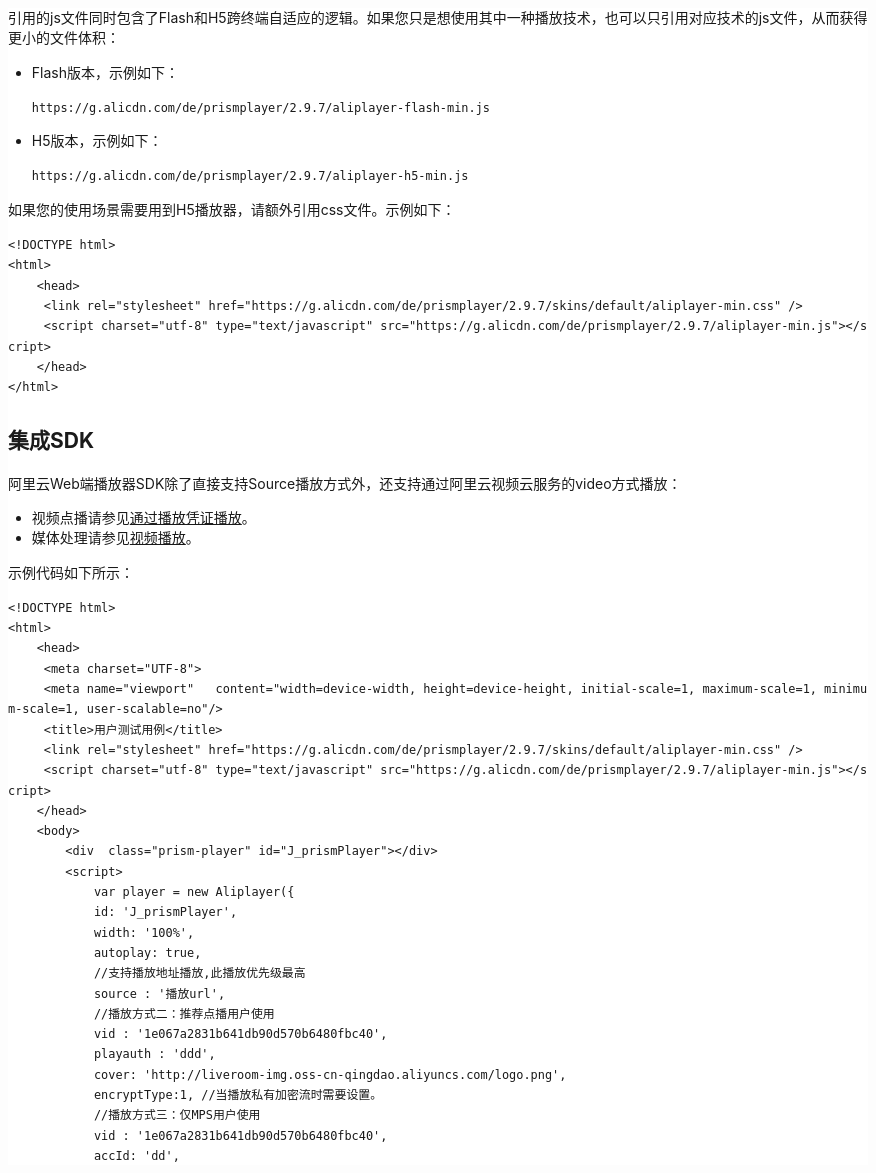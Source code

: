 引用的js文件同时包含了Flash和H5跨终端自适应的逻辑。如果您只是想使用其中一种播放技术，也可以只引用对应技术的js文件，从而获得更小的文件体积：

-   Flash版本，示例如下：

    ```
    https://g.alicdn.com/de/prismplayer/2.9.7/aliplayer-flash-min.js
    ```

-   H5版本，示例如下：

    ```
    https://g.alicdn.com/de/prismplayer/2.9.7/aliplayer-h5-min.js
    ```


如果您的使用场景需要用到H5播放器，请额外引用css文件。示例如下：

```
<!DOCTYPE html>
<html>
    <head>
     <link rel="stylesheet" href="https://g.alicdn.com/de/prismplayer/2.9.7/skins/default/aliplayer-min.css" />
     <script charset="utf-8" type="text/javascript" src="https://g.alicdn.com/de/prismplayer/2.9.7/aliplayer-min.js"></script>
    </head>
</html>
```

## 集成SDK

阿里云Web端播放器SDK除了直接支持Source播放方式外，还支持通过阿里云视频云服务的video方式播放：

-   视频点播请参见[通过播放凭证播放](/cn.zh-CN/开发指南/音视频播放/通过播放凭证播放.md)。
-   媒体处理请参见[视频播放](/cn.zh-CN/开发指南/视频播放/视频播放.md)。

示例代码如下所示：

```
<!DOCTYPE html>
<html>
    <head>
     <meta charset="UTF-8">
     <meta name="viewport"   content="width=device-width, height=device-height, initial-scale=1, maximum-scale=1, minimum-scale=1, user-scalable=no"/>
     <title>用户测试用例</title>
     <link rel="stylesheet" href="https://g.alicdn.com/de/prismplayer/2.9.7/skins/default/aliplayer-min.css" />
     <script charset="utf-8" type="text/javascript" src="https://g.alicdn.com/de/prismplayer/2.9.7/aliplayer-min.js"></script>
    </head>
    <body>
        <div  class="prism-player" id="J_prismPlayer"></div>
        <script>
            var player = new Aliplayer({
            id: 'J_prismPlayer',
            width: '100%',
            autoplay: true,
            //支持播放地址播放,此播放优先级最高
            source : '播放url',
            //播放方式二：推荐点播用户使用
            vid : '1e067a2831b641db90d570b6480fbc40',
            playauth : 'ddd',
            cover: 'http://liveroom-img.oss-cn-qingdao.aliyuncs.com/logo.png',
            encryptType:1, //当播放私有加密流时需要设置。
            //播放方式三：仅MPS用户使用
            vid : '1e067a2831b641db90d570b6480fbc40',
            accId: 'dd',
```